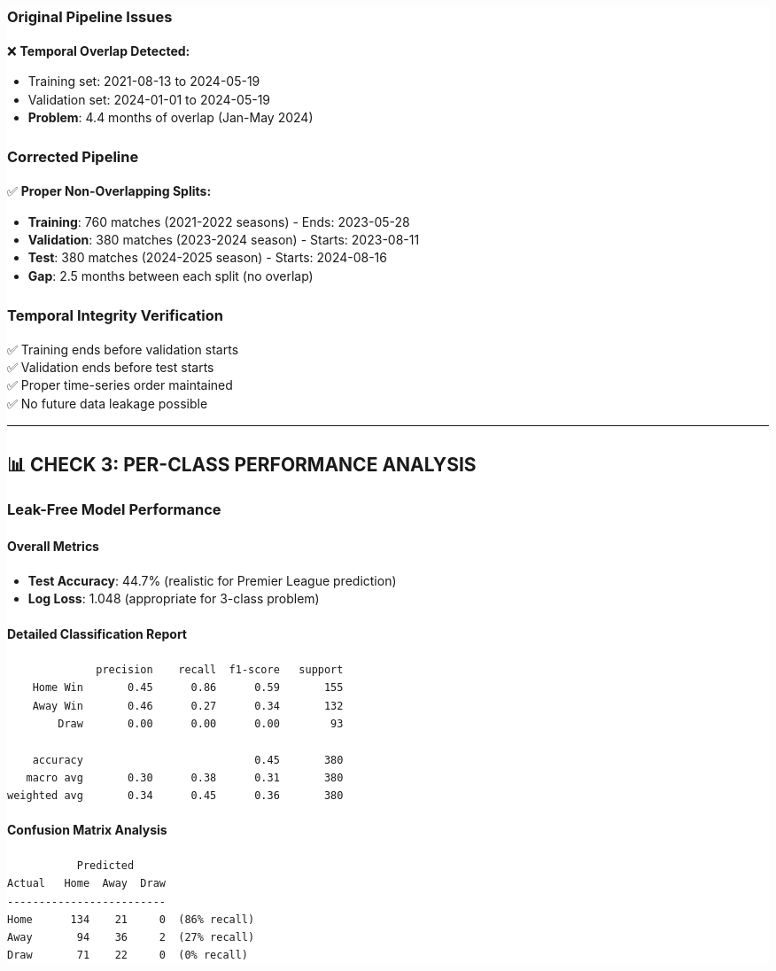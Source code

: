 ### **Original Pipeline Issues**
❌ **Temporal Overlap Detected:**
- Training set: 2021-08-13 to 2024-05-19
- Validation set: 2024-01-01 to 2024-05-19
- **Problem**: 4.4 months of overlap (Jan-May 2024)

### **Corrected Pipeline**
✅ **Proper Non-Overlapping Splits:**
- **Training**: 760 matches (2021-2022 seasons) - Ends: 2023-05-28
- **Validation**: 380 matches (2023-2024 season) - Starts: 2023-08-11
- **Test**: 380 matches (2024-2025 season) - Starts: 2024-08-16
- **Gap**: 2.5 months between each split (no overlap)

### **Temporal Integrity Verification**
✅ Training ends before validation starts  
✅ Validation ends before test starts  
✅ Proper time-series order maintained  
✅ No future data leakage possible  

---

## 📊 **CHECK 3: PER-CLASS PERFORMANCE ANALYSIS**

### **Leak-Free Model Performance**

#### **Overall Metrics**
- **Test Accuracy**: 44.7% (realistic for Premier League prediction)
- **Log Loss**: 1.048 (appropriate for 3-class problem)

#### **Detailed Classification Report**
```
              precision    recall  f1-score   support
    Home Win       0.45      0.86      0.59       155
    Away Win       0.46      0.27      0.34       132
        Draw       0.00      0.00      0.00        93
    
    accuracy                           0.45       380
   macro avg       0.30      0.38      0.31       380
weighted avg       0.34      0.45      0.36       380
```

#### **Confusion Matrix Analysis**
```
           Predicted
Actual   Home  Away  Draw
-------------------------
Home      134    21     0  (86% recall)
Away       94    36     2  (27% recall)  
Draw       71    22     0  (0% recall)
```
